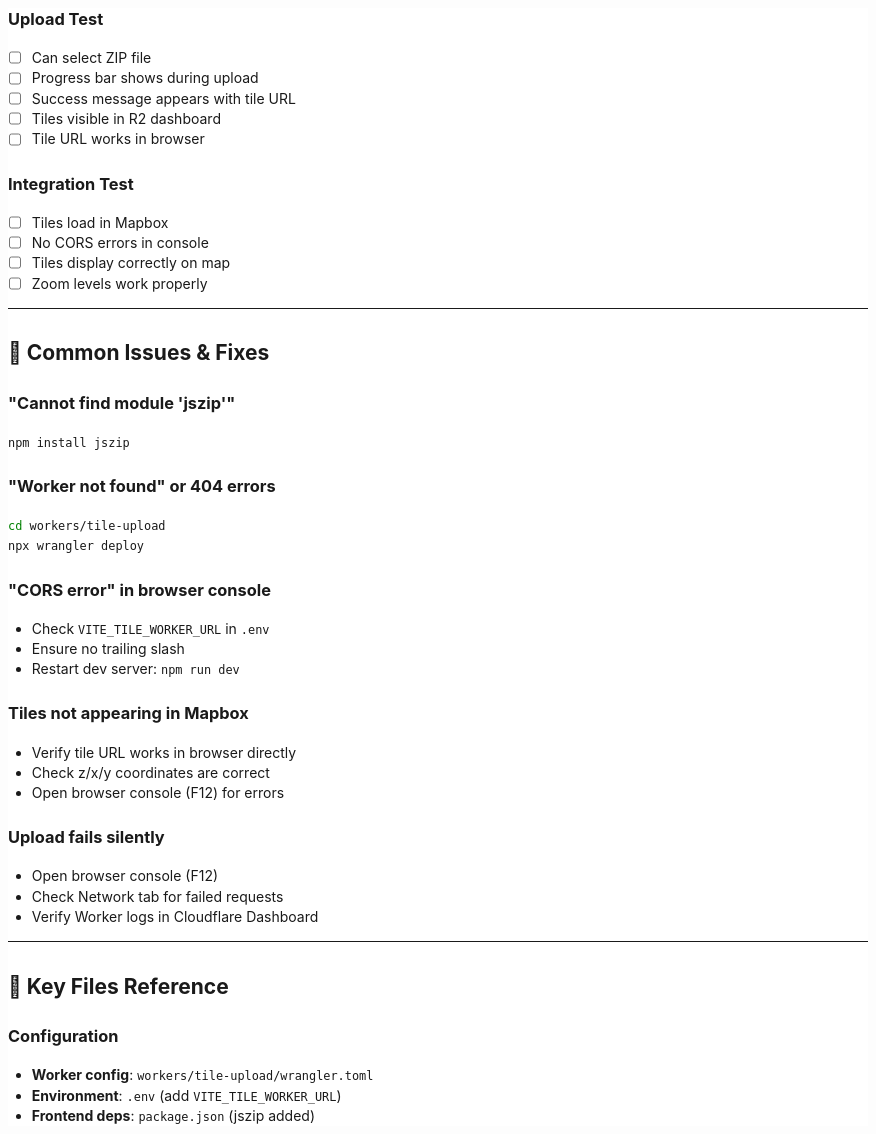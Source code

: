 ### Upload Test
- [ ] Can select ZIP file
- [ ] Progress bar shows during upload
- [ ] Success message appears with tile URL
- [ ] Tiles visible in R2 dashboard
- [ ] Tile URL works in browser

### Integration Test
- [ ] Tiles load in Mapbox
- [ ] No CORS errors in console
- [ ] Tiles display correctly on map
- [ ] Zoom levels work properly

---

## 🐛 Common Issues & Fixes

### "Cannot find module 'jszip'"
```bash
npm install jszip
```

### "Worker not found" or 404 errors
```bash
cd workers/tile-upload
npx wrangler deploy
```

### "CORS error" in browser console
- Check `VITE_TILE_WORKER_URL` in `.env`
- Ensure no trailing slash
- Restart dev server: `npm run dev`

### Tiles not appearing in Mapbox
- Verify tile URL works in browser directly
- Check z/x/y coordinates are correct
- Open browser console (F12) for errors

### Upload fails silently
- Open browser console (F12)
- Check Network tab for failed requests
- Verify Worker logs in Cloudflare Dashboard

---

## 📁 Key Files Reference

### Configuration
- **Worker config**: `workers/tile-upload/wrangler.toml`
- **Environment**: `.env` (add `VITE_TILE_WORKER_URL`)
- **Frontend deps**: `package.json` (jszip added)
